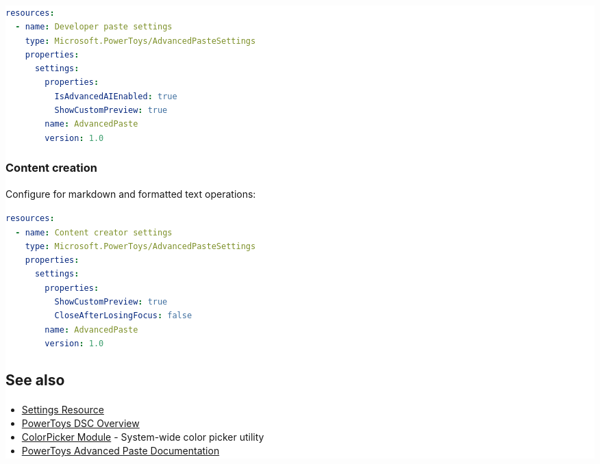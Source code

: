 ```yaml
resources:
  - name: Developer paste settings
    type: Microsoft.PowerToys/AdvancedPasteSettings
    properties:
      settings:
        properties:
          IsAdvancedAIEnabled: true
          ShowCustomPreview: true
        name: AdvancedPaste
        version: 1.0
```

### Content creation

Configure for markdown and formatted text operations:

```yaml
resources:
  - name: Content creator settings
    type: Microsoft.PowerToys/AdvancedPasteSettings
    properties:
      settings:
        properties:
          ShowCustomPreview: true
          CloseAfterLosingFocus: false
        name: AdvancedPaste
        version: 1.0
```

## See also

- [Settings Resource][01]
- [PowerToys DSC Overview][02]
- [ColorPicker Module][03] - System-wide color picker utility
- [PowerToys Advanced Paste Documentation][04]


[01]: ../settings-resource.md
[02]: ../overview.md
[03]: ./ColorPicker.md
[04]: https://learn.microsoft.com/windows/powertoys/advanced-paste
